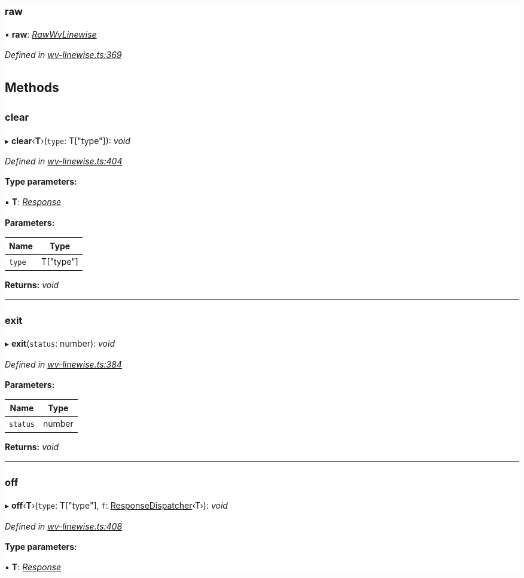 ###  raw

• **raw**: *[RawWvLinewise](_wv_linewise_.rawwvlinewise.md)*

*Defined in [wv-linewise.ts:369](https://github.com/forbesmyester/wv-linewise/blob/5431908/js-lib/src/wv-linewise.ts#L369)*

## Methods

###  clear

▸ **clear**‹**T**›(`type`: T["type"]): *void*

*Defined in [wv-linewise.ts:404](https://github.com/forbesmyester/wv-linewise/blob/5431908/js-lib/src/wv-linewise.ts#L404)*

**Type parameters:**

▪ **T**: *[Response](../modules/_wv_linewise_.md#response)*

**Parameters:**

Name | Type |
------ | ------ |
`type` | T["type"] |

**Returns:** *void*

___

###  exit

▸ **exit**(`status`: number): *void*

*Defined in [wv-linewise.ts:384](https://github.com/forbesmyester/wv-linewise/blob/5431908/js-lib/src/wv-linewise.ts#L384)*

**Parameters:**

Name | Type |
------ | ------ |
`status` | number |

**Returns:** *void*

___

###  off

▸ **off**‹**T**›(`type`: T["type"], `f`: [ResponseDispatcher](../interfaces/_wv_linewise_.responsedispatcher.md)‹T›): *void*

*Defined in [wv-linewise.ts:408](https://github.com/forbesmyester/wv-linewise/blob/5431908/js-lib/src/wv-linewise.ts#L408)*

**Type parameters:**

▪ **T**: *[Response](../modules/_wv_linewise_.md#response)*
